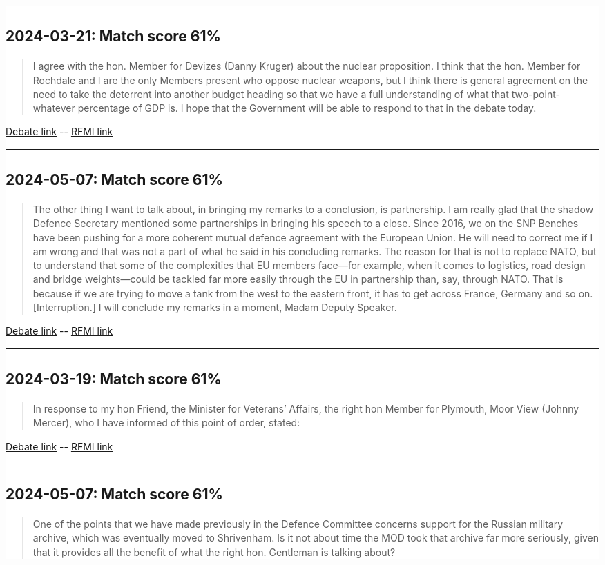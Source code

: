 
---



## 2024-03-21: Match score 61%

>I agree with the hon. Member for Devizes (Danny Kruger) about the nuclear proposition. I think that the hon. Member for Rochdale and I are the only Members present who oppose nuclear weapons, but I think there is general agreement on the need to take the deterrent into another budget heading so that we have a full understanding of what that two-point-whatever percentage of GDP is. I hope that the Government will be able to respond to that in the debate today.

[Debate link](https://www.theyworkforyou.com/debates/?id=2024-03-21c.1110.0)  --  [RFMI link](https://www.theyworkforyou.com/mp/25275/register)


---



## 2024-05-07: Match score 61%

>The other thing I want to talk about, in bringing my remarks to a conclusion, is partnership. I am really glad that the shadow Defence Secretary mentioned some partnerships in bringing his speech to a close. Since 2016, we on the SNP Benches have been pushing for a more coherent mutual defence agreement with the European Union. He will need to correct me if I am wrong and that was not a part of what he said in his concluding remarks. The reason for that is not to replace NATO, but to understand that some of the complexities that EU members face—for example, when it comes to logistics, road design and bridge weights—could be tackled far more easily through the EU in partnership than, say, through NATO. That is because if we are trying to move a tank from the west to the eastern front, it has to get across France, Germany and so on. [Interruption.] I will conclude my remarks in a moment, Madam Deputy Speaker.

[Debate link](https://www.theyworkforyou.com/debates/?id=2024-05-07b.504.3)  --  [RFMI link](https://www.theyworkforyou.com/mp/25275/register)


---



## 2024-03-19: Match score 61%

>In response to my hon Friend, the Minister for Veterans’ Affairs, the right hon Member for Plymouth, Moor View (Johnny Mercer), who I have informed of this point of order, stated:

[Debate link](https://www.theyworkforyou.com/debates/?id=2024-03-19b.829.4)  --  [RFMI link](https://www.theyworkforyou.com/mp/25275/register)


---



## 2024-05-07: Match score 61%

>One of the points that we have made previously in the Defence Committee concerns support for the Russian military archive, which was eventually moved to Shrivenham. Is it not about time the MOD took that archive far more seriously, given that it provides all the benefit of what the right hon. Gentleman is talking about?
